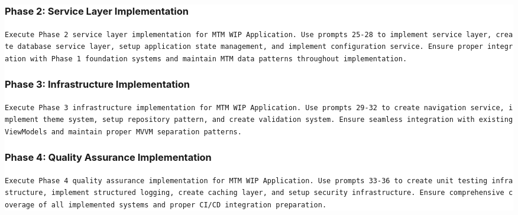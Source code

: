 ### **Phase 2: Service Layer Implementation**
```
Execute Phase 2 service layer implementation for MTM WIP Application. Use prompts 25-28 to implement service layer, create database service layer, setup application state management, and implement configuration service. Ensure proper integration with Phase 1 foundation systems and maintain MTM data patterns throughout implementation.
```

### **Phase 3: Infrastructure Implementation**
```
Execute Phase 3 infrastructure implementation for MTM WIP Application. Use prompts 29-32 to create navigation service, implement theme system, setup repository pattern, and create validation system. Ensure seamless integration with existing ViewModels and maintain proper MVVM separation patterns.
```

### **Phase 4: Quality Assurance Implementation**
```
Execute Phase 4 quality assurance implementation for MTM WIP Application. Use prompts 33-36 to create unit testing infrastructure, implement structured logging, create caching layer, and setup security infrastructure. Ensure comprehensive coverage of all implemented systems and proper CI/CD integration preparation.